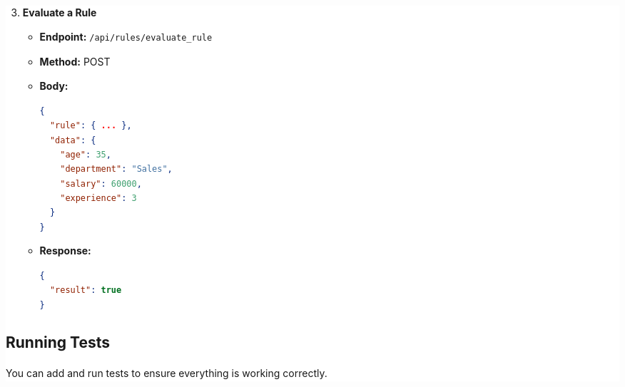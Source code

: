 3. **Evaluate a Rule**
   - **Endpoint:** `/api/rules/evaluate_rule`
   - **Method:** POST
   - **Body:**

     ```json
     {
       "rule": { ... },
       "data": {
         "age": 35,
         "department": "Sales",
         "salary": 60000,
         "experience": 3
       }
     }
     ```
   - **Response:**

     ```json
     {
       "result": true
     }
     ```

## Running Tests

You can add and run tests to ensure everything is working correctly. 
```
